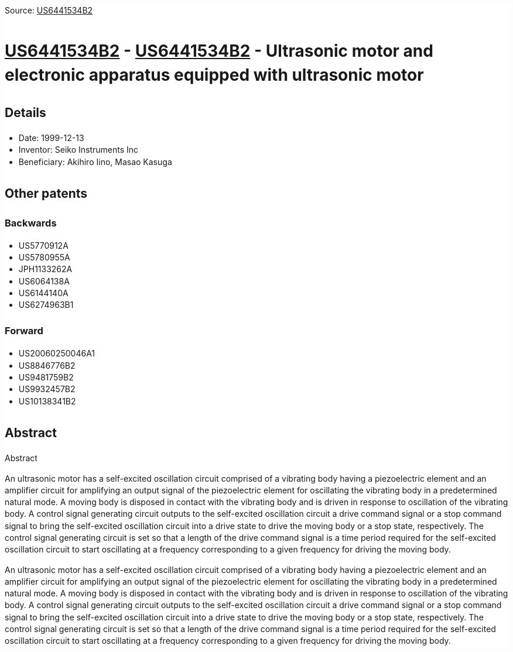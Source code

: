 Source: [US6441534B2](https://patents.google.com/patent/US6441534B2)

# [US6441534B2](US6441534B2.md) - [US6441534B2](US6441534B2.md) - Ultrasonic motor and electronic apparatus equipped with ultrasonic motor

## Details

* Date: 1999-12-13
* Inventor: Seiko Instruments Inc
* Beneficiary: Akihiro Iino, Masao Kasuga

## Other patents

### Backwards
 * US5770912A
 * US5780955A
 * JPH1133262A
 * US6064138A
 * US6144140A
 * US6274963B1
### Forward
 * US20060250046A1
 * US8846776B2
 * US9481759B2
 * US9932457B2
 * US10138341B2
## Abstract

Abstract

An ultrasonic motor has a self-excited oscillation circuit comprised of a vibrating body having a piezoelectric element and an amplifier circuit for amplifying an output signal of the piezoelectric element for oscillating the vibrating body in a predetermined natural mode. A moving body is disposed in contact with the vibrating body and is driven in response to oscillation of the vibrating body. A control signal generating circuit outputs to the self-excited oscillation circuit a drive command signal or a stop command signal to bring the self-excited oscillation circuit into a drive state to drive the moving body or a stop state, respectively. The control signal generating circuit is set so that a length of the drive command signal is a time period required for the self-excited oscillation circuit to start oscillating at a frequency corresponding to a given frequency for driving the moving body.



An ultrasonic motor has a self-excited oscillation circuit comprised of a vibrating body having a piezoelectric element and an amplifier circuit for amplifying an output signal of the piezoelectric element for oscillating the vibrating body in a predetermined natural mode. A moving body is disposed in contact with the vibrating body and is driven in response to oscillation of the vibrating body. A control signal generating circuit outputs to the self-excited oscillation circuit a drive command signal or a stop command signal to bring the self-excited oscillation circuit into a drive state to drive the moving body or a stop state, respectively. The control signal generating circuit is set so that a length of the drive command signal is a time period required for the self-excited oscillation circuit to start oscillating at a frequency corresponding to a given frequency for driving the moving body.
